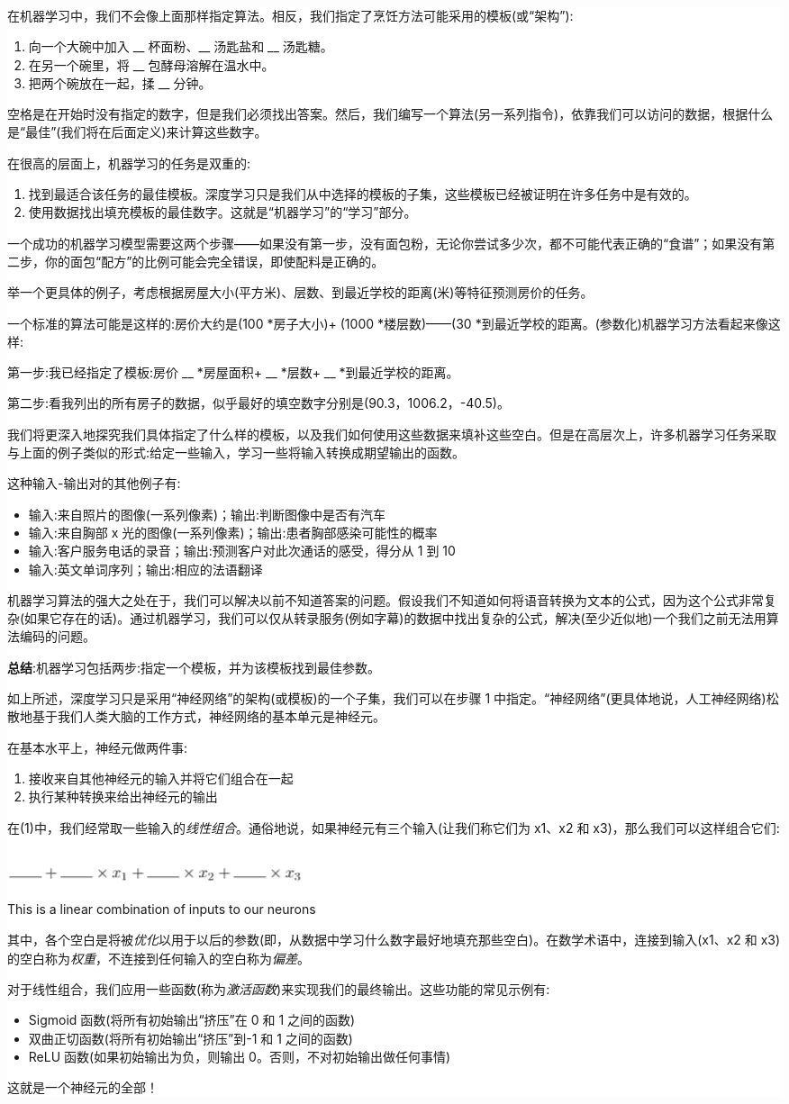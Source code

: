 在机器学习中，我们不会像上面那样指定算法。相反，我们指定了烹饪方法可能采用的模板(或“架构”):

1.  向一个大碗中加入 __ 杯面粉、__ 汤匙盐和 __ 汤匙糖。
2.  在另一个碗里，将 __ 包酵母溶解在温水中。
3.  把两个碗放在一起，揉 __ 分钟。

空格是在开始时没有指定的数字，但是我们必须找出答案。然后，我们编写一个算法(另一系列指令)，依靠我们可以访问的数据，根据什么是“最佳”(我们将在后面定义)来计算这些数字。

在很高的层面上，机器学习的任务是双重的:

1.  找到最适合该任务的最佳模板。深度学习只是我们从中选择的模板的子集，这些模板已经被证明在许多任务中是有效的。
2.  使用数据找出填充模板的最佳数字。这就是“机器学习”的“学习”部分。

一个成功的机器学习模型需要这两个步骤——如果没有第一步，没有面包粉，无论你尝试多少次，都不可能代表正确的“食谱”；如果没有第二步，你的面包“配方”的比例可能会完全错误，即使配料是正确的。

举一个更具体的例子，考虑根据房屋大小(平方米)、层数、到最近学校的距离(米)等特征预测房价的任务。

一个标准的算法可能是这样的:房价大约是(100 *房子大小)+ (1000 *楼层数)——(30 *到最近学校的距离。(参数化)机器学习方法看起来像这样:

第一步:我已经指定了模板:房价 __ *房屋面积+ __ *层数+ __ *到最近学校的距离。

第二步:看我列出的所有房子的数据，似乎最好的填空数字分别是(90.3，1006.2，-40.5)。

我们将更深入地探究我们具体指定了什么样的模板，以及我们如何使用这些数据来填补这些空白。但是在高层次上，许多机器学习任务采取与上面的例子类似的形式:给定一些输入，学习一些将输入转换成期望输出的函数。

这种输入-输出对的其他例子有:

*   输入:来自照片的图像(一系列像素)；输出:判断图像中是否有汽车
*   输入:来自胸部 x 光的图像(一系列像素)；输出:患者胸部感染可能性的概率
*   输入:客户服务电话的录音；输出:预测客户对此次通话的感受，得分从 1 到 10
*   输入:英文单词序列；输出:相应的法语翻译

机器学习算法的强大之处在于，我们可以解决以前不知道答案的问题。假设我们不知道如何将语音转换为文本的公式，因为这个公式非常复杂(如果它存在的话)。通过机器学习，我们可以仅从转录服务(例如字幕)的数据中找出复杂的公式，解决(至少近似地)一个我们之前无法用算法编码的问题。

**总结**:机器学习包括两步:指定一个模板，并为该模板找到最佳参数。

如上所述，深度学习只是采用“神经网络”的架构(或模板)的一个子集，我们可以在步骤 1 中指定。“神经网络”(更具体地说，人工神经网络)松散地基于我们人类大脑的工作方式，神经网络的基本单元是神经元。

在基本水平上，神经元做两件事:

1.  接收来自其他神经元的输入并将它们组合在一起
2.  执行某种转换来给出神经元的输出

在(1)中，我们经常取一些输入的*线性组合*。通俗地说，如果神经元有三个输入(让我们称它们为 x1、x2 和 x3)，那么我们可以这样组合它们:

![](img/d933137a00ec79fdc087585739611c83.png)

This is a linear combination of inputs to our neurons

其中，各个空白是将被*优化*以用于以后的参数(即，从数据中学习什么数字最好地填充那些空白)。在数学术语中，连接到输入(x1、x2 和 x3)的空白称为*权重*，不连接到任何输入的空白称为*偏差*。

对于线性组合，我们应用一些函数(称为*激活函数*)来实现我们的最终输出。这些功能的常见示例有:

*   Sigmoid 函数(将所有初始输出“挤压”在 0 和 1 之间的函数)
*   双曲正切函数(将所有初始输出“挤压”到-1 和 1 之间的函数)
*   ReLU 函数(如果初始输出为负，则输出 0。否则，不对初始输出做任何事情)

这就是一个神经元的全部！
